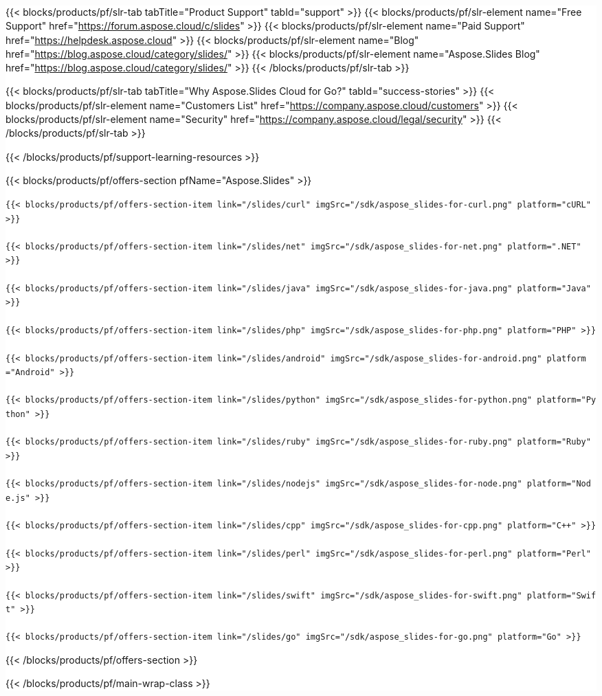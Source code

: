 {{< blocks/products/pf/slr-tab tabTitle="Product Support" tabId="support" >}}
{{< blocks/products/pf/slr-element name="Free Support" href="https://forum.aspose.cloud/c/slides" >}}
{{< blocks/products/pf/slr-element name="Paid Support" href="https://helpdesk.aspose.cloud" >}}
{{< blocks/products/pf/slr-element name="Blog" href="https://blog.aspose.cloud/category/slides/" >}}
{{< blocks/products/pf/slr-element name="Aspose.Slides Blog" href="https://blog.aspose.cloud/category/slides/" >}}
{{< /blocks/products/pf/slr-tab >}}

{{< blocks/products/pf/slr-tab tabTitle="Why Aspose.Slides Cloud for Go?" tabId="success-stories" >}}
{{< blocks/products/pf/slr-element name="Customers List" href="https://company.aspose.cloud/customers" >}}
{{< blocks/products/pf/slr-element name="Security" href="https://company.aspose.cloud/legal/security" >}}
{{< /blocks/products/pf/slr-tab >}}

{{< /blocks/products/pf/support-learning-resources >}}


{{< blocks/products/pf/offers-section pfName="Aspose.Slides" >}}

    {{< blocks/products/pf/offers-section-item link="/slides/curl" imgSrc="/sdk/aspose_slides-for-curl.png" platform="cURL" >}}
	
    {{< blocks/products/pf/offers-section-item link="/slides/net" imgSrc="/sdk/aspose_slides-for-net.png" platform=".NET" >}}
	
    {{< blocks/products/pf/offers-section-item link="/slides/java" imgSrc="/sdk/aspose_slides-for-java.png" platform="Java" >}}
	
    {{< blocks/products/pf/offers-section-item link="/slides/php" imgSrc="/sdk/aspose_slides-for-php.png" platform="PHP" >}}
	
	{{< blocks/products/pf/offers-section-item link="/slides/android" imgSrc="/sdk/aspose_slides-for-android.png" platform="Android" >}}
	
    {{< blocks/products/pf/offers-section-item link="/slides/python" imgSrc="/sdk/aspose_slides-for-python.png" platform="Python" >}}
	
    {{< blocks/products/pf/offers-section-item link="/slides/ruby" imgSrc="/sdk/aspose_slides-for-ruby.png" platform="Ruby" >}}
	
    {{< blocks/products/pf/offers-section-item link="/slides/nodejs" imgSrc="/sdk/aspose_slides-for-node.png" platform="Node.js" >}}
	
	{{< blocks/products/pf/offers-section-item link="/slides/cpp" imgSrc="/sdk/aspose_slides-for-cpp.png" platform="C++" >}}
	
	{{< blocks/products/pf/offers-section-item link="/slides/perl" imgSrc="/sdk/aspose_slides-for-perl.png" platform="Perl" >}}

    {{< blocks/products/pf/offers-section-item link="/slides/swift" imgSrc="/sdk/aspose_slides-for-swift.png" platform="Swift" >}}
	
	{{< blocks/products/pf/offers-section-item link="/slides/go" imgSrc="/sdk/aspose_slides-for-go.png" platform="Go" >}}
{{< /blocks/products/pf/offers-section >}}

{{< /blocks/products/pf/main-wrap-class >}}
